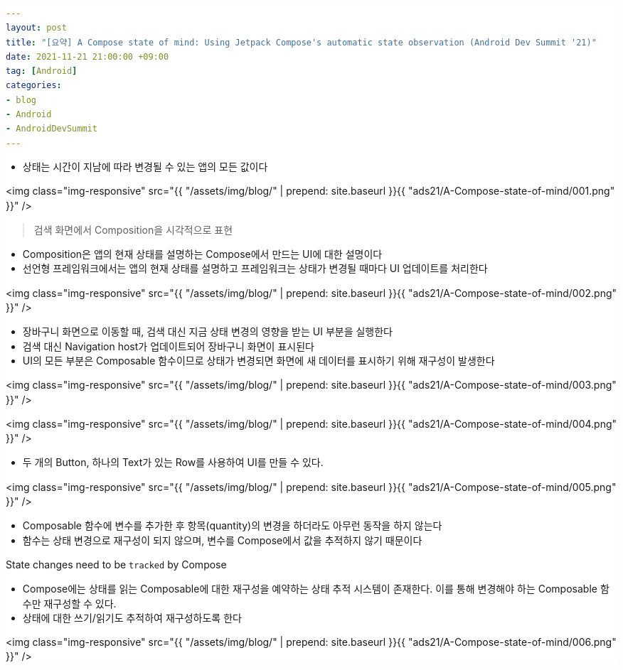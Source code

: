 ```yaml
---
layout: post
title: "[요약] A Compose state of mind: Using Jetpack Compose's automatic state observation (Android Dev Summit '21)"
date: 2021-11-21 21:00:00 +09:00
tag: [Android]
categories:
- blog
- Android
- AndroidDevSummit
---
```


<div class="youtube">
  <iframe width="560" height="315" src="https://www.youtube.com/embed/rmv2ug-wW4U" title="YouTube video player" frameborder="0" allow="accelerometer; autoplay; clipboard-write; encrypted-media; gyroscope; picture-in-picture" allowfullscreen></iframe>
</div>



- 상태는 시간이 지남에 따라 변경될 수 있는 앱의 모든 값이다

<img class="img-responsive" src="{{ "/assets/img/blog/" | prepend: site.baseurl }}{{ "ads21/A-Compose-state-of-mind/001.png" }}" />

> 검색 화면에서 Composition을 시각적으로 표현

- Composition은 앱의 현재 상태를 설명하는 Compose에서 만드는 UI에 대한 설명이다
- 선언형 프레임워크에서는 앱의 현재 상태를 설명하고 프레임워크는 상태가 변경될 때마다 UI 업데이트를 처리한다

<img class="img-responsive" src="{{ "/assets/img/blog/" | prepend: site.baseurl }}{{ "ads21/A-Compose-state-of-mind/002.png" }}" />

- 장바구니 화면으로 이동할 때, 검색 대신 지금 상태 변경의 영향을 받는 UI 부분을 실행한다
- 검색 대신 Navigation host가 업데이트되어 장바구니 화면이 표시된다
- UI의 모든 부분은 Composable 함수이므로 상태가 변경되면 화면에 새 데이터를 표시하기 위해 재구성이 발생한다

<img class="img-responsive" src="{{ "/assets/img/blog/" | prepend: site.baseurl }}{{ "ads21/A-Compose-state-of-mind/003.png" }}" />

<img class="img-responsive" src="{{ "/assets/img/blog/" | prepend: site.baseurl }}{{ "ads21/A-Compose-state-of-mind/004.png" }}" />

- 두 개의 Button, 하나의 Text가 있는 Row를 사용하여 UI를 만들 수 있다.

<img class="img-responsive" src="{{ "/assets/img/blog/" | prepend: site.baseurl }}{{ "ads21/A-Compose-state-of-mind/005.png" }}" />

- Composable 함수에 변수를 추가한 후 항목(quantity)의 변경을 하더라도 아무런 동작을 하지 않는다
- 함수는 상태 변경으로 재구성이 되지 않으며, 변수를 Compose에서 값을 추적하지 않기 때문이다

State changes need to be `tracked` by Compose

- Compose에는 상태를 읽는 Composable에 대한 재구성을 예약하는 상태 추적 시스템이 존재한다. 이를 통해 변경해야 하는 Composable 함수만 재구성할 수 있다.
- 상태에 대한 쓰기/읽기도 추적하여 재구성하도록 한다

<img class="img-responsive" src="{{ "/assets/img/blog/" | prepend: site.baseurl }}{{ "ads21/A-Compose-state-of-mind/006.png" }}" />
